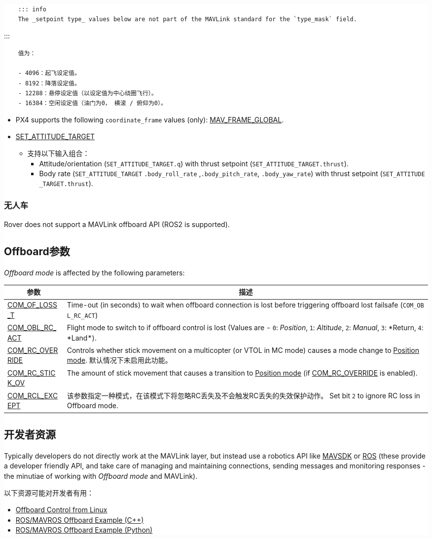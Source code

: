         ::: info
        The _setpoint type_ values below are not part of the MAVLink standard for the `type_mask` field.

:::

        值为：

        - 4096：起飞设定值。
        - 8192：降落设定值。
        - 12288：悬停设定值（以设定值为中心绕圈飞行）。
        - 16384：空闲设定值（油门为0， 横滚 / 俯仰为0）。

  - PX4 supports the following `coordinate_frame` values (only): [MAV_FRAME_GLOBAL](https://mavlink.io/en/messages/common.html#MAV_FRAME_GLOBAL).

- [SET_ATTITUDE_TARGET](https://mavlink.io/en/messages/common.html#SET_ATTITUDE_TARGET)
  - 支持以下输入组合：
    - Attitude/orientation (`SET_ATTITUDE_TARGET.q`) with thrust setpoint (`SET_ATTITUDE_TARGET.thrust`).
    - Body rate (`SET_ATTITUDE_TARGET` `.body_roll_rate` ,`.body_pitch_rate`, `.body_yaw_rate`) with thrust setpoint (`SET_ATTITUDE_TARGET.thrust`).

### 无人车

Rover does not support a MAVLink offboard API (ROS2 is supported).

## Offboard参数

_Offboard mode_ is affected by the following parameters:

| 参数                                                                                                                                                                      | 描述                                                                                                                                                                                                                                                                    |
| ----------------------------------------------------------------------------------------------------------------------------------------------------------------------- | --------------------------------------------------------------------------------------------------------------------------------------------------------------------------------------------------------------------------------------------------------------------- |
| <a id="COM_OF_LOSS_T"></a>[COM_OF_LOSS_T](../advanced_config/parameter_reference.md#COM_OF_LOSS_T)       | Time-out (in seconds) to wait when offboard connection is lost before triggering offboard lost failsafe (`COM_OBL_RC_ACT`)                                                                                                      |
| <a id="COM_OBL_RC_ACT"></a>[COM_OBL_RC_ACT](../advanced_config/parameter_reference.md#COM_OBL_RC_ACT)    | Flight mode to switch to if offboard control is lost (Values are - `0`: _Position_, `1`: _Altitude_, `2`: _Manual_, `3`: \*Return, `4`: \*Land\*). |
| <a id="COM_RC_OVERRIDE"></a>[COM_RC_OVERRIDE](../advanced_config/parameter_reference.md#COM_RC_OVERRIDE)                      | Controls whether stick movement on a multicopter (or VTOL in MC mode) causes a mode change to [Position mode](../flight_modes_mc/position.md). 默认情况下未启用此功能。                                                                        |
| <a id="COM_RC_STICK_OV"></a>[COM_RC_STICK_OV](../advanced_config/parameter_reference.md#COM_RC_STICK_OV) | The amount of stick movement that causes a transition to [Position mode](../flight_modes_mc/position.md) (if [COM_RC_OVERRIDE](#COM_RC_OVERRIDE) is enabled).                            |
| <a id="COM_RCL_EXCEPT"></a>[COM_RCL_EXCEPT](../advanced_config/parameter_reference.md#COM_RCL_EXCEPT)                         | 该参数指定一种模式，在该模式下将忽略RC丢失及不会触发RC丢失的失效保护动作。 Set bit `2` to ignore RC loss in Offboard mode.                                                                                                                                                               |

## 开发者资源

Typically developers do not directly work at the MAVLink layer, but instead use a robotics API like [MAVSDK](https://mavsdk.mavlink.io/) or [ROS](https://www.ros.org/) (these provide a developer friendly API, and take care of managing and maintaining connections, sending messages and monitoring responses - the minutiae of working with _Offboard mode_ and MAVLink).

以下资源可能对开发者有用：

- [Offboard Control from Linux](../ros/offboard_control.md)
- [ROS/MAVROS Offboard Example (C++)](../ros/mavros_offboard_cpp.md)
- [ROS/MAVROS Offboard Example (Python)](../ros/mavros_offboard_python.md)
